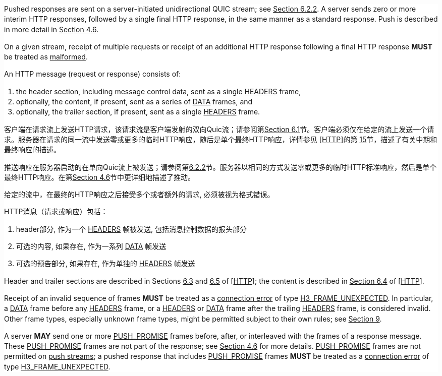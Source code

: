 Pushed responses are sent on a server-initiated unidirectional QUIC stream; see [Section 6.2.2](https://www.rfc-editor.org/rfc/rfc9114.html#push-streams). A server sends zero or more interim HTTP responses, followed by a single final HTTP response, in the same manner as a standard response. Push is described in more detail in [Section 4.6](https://www.rfc-editor.org/rfc/rfc9114.html#server-push).

On a given stream, receipt of multiple requests or receipt of an additional HTTP response following a final HTTP response **MUST** be treated as [malformed](https://www.rfc-editor.org/rfc/rfc9114.html#malformed).

An HTTP message (request or response) consists of:

1. the header section, including message control data, sent as a single [HEADERS](https://www.rfc-editor.org/rfc/rfc9114.html#frame-headers) frame,
2. optionally, the content, if present, sent as a series of [DATA](https://www.rfc-editor.org/rfc/rfc9114.html#frame-data) frames, and
3. optionally, the trailer section, if present, sent as a single [HEADERS](https://www.rfc-editor.org/rfc/rfc9114.html#frame-headers) frame.

客户端在请求流上发送HTTP请求，该请求流是客户端发射的双向Quic流；请参阅第[Section 6.1](https://www.rfc-editor.org/rfc/rfc9114.html#request-streams)节。客户端必须仅在给定的流上发送一个请求。服务器在请求的同一流中发送零或更多的临时HTTP响应，随后是单个最终HTTP响应，详情参见 [[HTTP](https://www.rfc-editor.org/rfc/rfc9114.html#RFC9110)]的第 [15](https://www.rfc-editor.org/rfc/rfc9110#section-15)节，描述了有关中期和最终响应的描述。

推送响应在服务器启动的在单向Quic流上被发送；请参阅第[6.2.2](https://www.rfc-editor.org/rfc/rfc9114.html#push-streams)节。服务器以相同的方式发送零或更多的临时HTTP标准响应，然后是单个最终HTTP响应。在第[Section 4.6](https://www.rfc-editor.org/rfc/rfc9114.html#server-push)节中更详细地描述了推动。

给定的流中，在最终的HTTP响应之后接受多个或者额外的请求, 必须被视为格式错误。

HTTP消息（请求或响应）包括：

1.  header部分, 作为一个 [HEADERS](https://www.rfc-editor.org/rfc/rfc9114.html#frame-headers) 帧被发送,  包括消息控制数据的报头部分

2. 可选的内容, 如果存在, 作为一系列 [DATA](https://www.rfc-editor.org/rfc/rfc9114.html#frame-data) 帧发送

3. 可选的预告部分, 如果存在, 作为单独的 [HEADERS](https://www.rfc-editor.org/rfc/rfc9114.html#frame-headers) 帧发送

Header and trailer sections are described in Sections [6.3](https://www.rfc-editor.org/rfc/rfc9110#section-6.3) and [6.5](https://www.rfc-editor.org/rfc/rfc9110#section-6.5) of [[HTTP](https://www.rfc-editor.org/rfc/rfc9114.html#RFC9110)]; the content is described in [Section 6.4](https://www.rfc-editor.org/rfc/rfc9110#section-6.4) of [[HTTP](https://www.rfc-editor.org/rfc/rfc9114.html#RFC9110)].

Receipt of an invalid sequence of frames **MUST** be treated as a [connection error](https://www.rfc-editor.org/rfc/rfc9114.html#errors) of type [H3_FRAME_UNEXPECTED](https://www.rfc-editor.org/rfc/rfc9114.html#H3_FRAME_UNEXPECTED). In particular, a [DATA](https://www.rfc-editor.org/rfc/rfc9114.html#frame-data) frame before any [HEADERS](https://www.rfc-editor.org/rfc/rfc9114.html#frame-headers) frame, or a [HEADERS](https://www.rfc-editor.org/rfc/rfc9114.html#frame-headers) or [DATA](https://www.rfc-editor.org/rfc/rfc9114.html#frame-data) frame after the trailing [HEADERS](https://www.rfc-editor.org/rfc/rfc9114.html#frame-headers) frame, is considered invalid. Other frame types, especially unknown frame types, might be permitted subject to their own rules; see [Section 9](https://www.rfc-editor.org/rfc/rfc9114.html#extensions).

A server **MAY** send one or more [PUSH_PROMISE](https://www.rfc-editor.org/rfc/rfc9114.html#frame-push-promise) frames before, after, or interleaved with the frames of a response message. These [PUSH_PROMISE](https://www.rfc-editor.org/rfc/rfc9114.html#frame-push-promise) frames are not part of the response; see [Section 4.6](https://www.rfc-editor.org/rfc/rfc9114.html#server-push) for more details. [PUSH_PROMISE](https://www.rfc-editor.org/rfc/rfc9114.html#frame-push-promise) frames are not permitted on [push streams](https://www.rfc-editor.org/rfc/rfc9114.html#push-streams); a pushed response that includes [PUSH_PROMISE](https://www.rfc-editor.org/rfc/rfc9114.html#frame-push-promise) frames **MUST** be treated as a [connection error](https://www.rfc-editor.org/rfc/rfc9114.html#errors) of type [H3_FRAME_UNEXPECTED](https://www.rfc-editor.org/rfc/rfc9114.html#H3_FRAME_UNEXPECTED).
